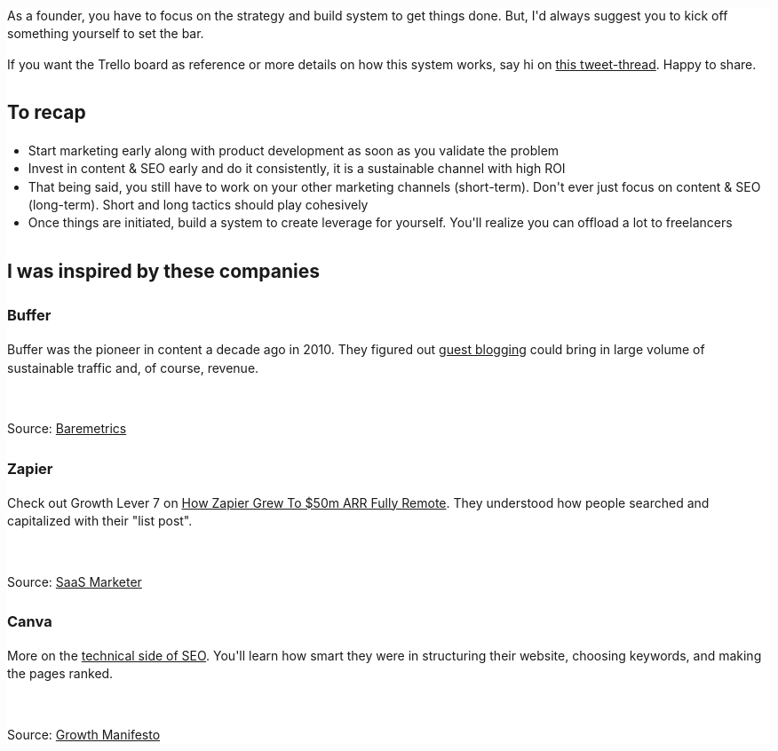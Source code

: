 As a founder, you have to focus on the strategy and build system to get things done. But, I'd always suggest you to kick off something yourself to set the bar.

If you want the Trello board as reference or more details on how this system works, say hi on <a href="https://twitter.com/kevon69/status/1333744350560276482" target="_blank">this tweet-thread</a>. Happy to share.

## To recap

- Start marketing early along with product development as soon as you validate the problem
- Invest in content & SEO early and do it consistently, it is a sustainable channel with high ROI
- That being said, you still have to work on your other marketing channels (short-term). Don't ever just focus on content & SEO (long-term). Short and long tactics should play cohesively
- Once things are initiated, build a system to create leverage for yourself. You'll realize you can offload a lot to freelancers

## I was inspired by these companies

### Buffer

Buffer was the pioneer in content a decade ago in 2010. They figured out <a href="https://www.yesoptimist.com/buffer-content-marketing-strategy/" target="_blank">guest blogging</a> could bring in large volume of sustainable traffic and, of course, revenue.

<img src="{{site.baseurl}}/assets/images/posts/buffer-revenue.png" alt="" class="full-image">
<p class="img-source">Source: <a href="https://buffer.baremetrics.com/stats/mrr#start_date=2012-12-01&end_date=2018-01-22" taret="_blank">Baremetrics</a></p>

### Zapier

Check out Growth Lever 7 on <a href="https://saasmarketer.io/saas-partnership-strategy/" target="_blank">How Zapier Grew To $50m ARR Fully Remote</a>. They understood how people searched and capitalized with their "list post".

<img src="{{site.baseurl}}/assets/images/posts/zapier-seo-growth.jpg" alt="" class="full-image">
<p class="img-source">Source: <a href="https://saasmarketer.io/saas-partnership-strategy/" target="_blank">SaaS Marketer</a></p>

### Canva

More on the <a href="https://www.growthmanifesto.com/canva-growth-study" target="_blank">technical side of SEO</a>. You'll learn how smart they were in structuring their website, choosing keywords, and making the pages ranked.

<img src="{{site.baseurl}}/assets/images/posts/canva-organic-traffic.jpg" alt="" class="full-image">
<p class="img-source">Source: <a href="https://www.growthmanifesto.com/canva-growth-study" target="_blank">Growth Manifesto</a></p>




